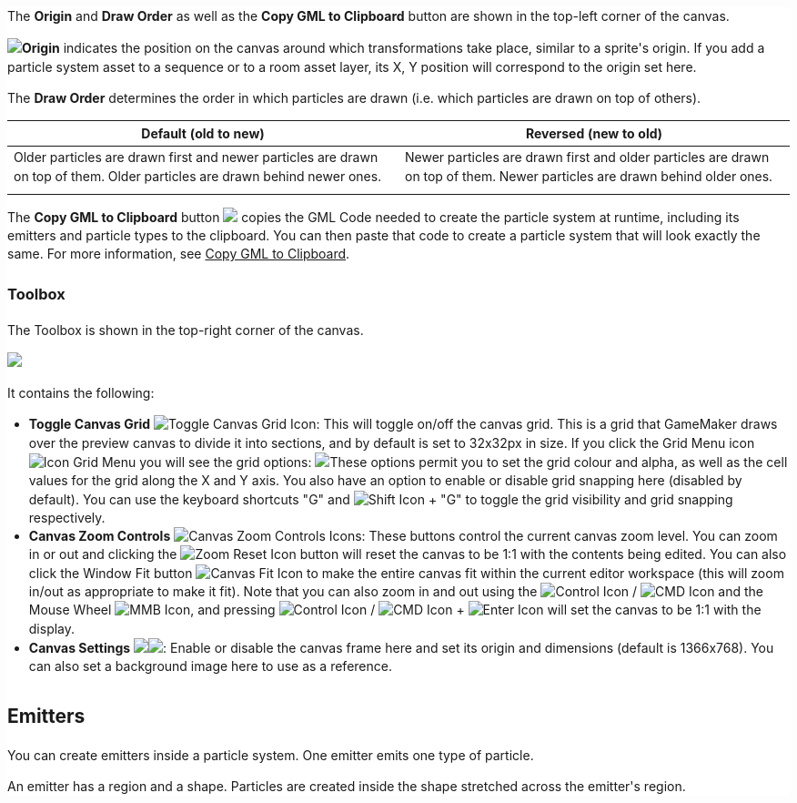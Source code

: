 The **Origin** and **Draw Order** as well as the **Copy GML to Clipboard** button are shown in the top-left corner of the canvas.

![](../assets/Images/Asset_Editors/Editor_ParticleSystems_DrawOrderOrigin.png)**Origin** indicates the position on the canvas around which transformations take place, similar to a sprite's origin. If you add a particle system asset to a sequence or to a room asset layer, its X, Y position will correspond to the origin set here.

The **Draw Order** determines the order in which particles are drawn (i.e. which particles are drawn on top of others).

| Default (old to new) | Reversed (new to old) |
| --- | --- |
| Older particles are drawn first and newer particles are drawn on top of them. Older particles are drawn behind newer ones. | Newer particles are drawn first and older particles are drawn on top of them. Newer particles are drawn behind older ones. |
|  |  |

The **Copy GML to Clipboard** button ![](../assets/Images/Icons/Icon_GML_To_Clipboard.png) copies the GML Code needed to create the particle system at runtime, including its emitters and particle types to the clipboard. You can then paste that code to create a particle system that will look exactly the same. For more information, see [Copy GML to Clipboard](../GameMaker_Language/GML_Reference/Drawing/Particles/Particle_Systems/Particle_Systems.htm#h).

### Toolbox

The Toolbox is shown in the top-right corner of the canvas.

![](../assets/Images/Asset_Editors/Editor_ParticleSystems_Toolbox.png)

It contains the following:

-   **Toggle Canvas Grid** ![Toggle Canvas Grid Icon](../assets/Images/Icons/Icon_CanvasGrid.png): This will toggle on/off the canvas grid. This is a grid that GameMaker draws over the preview canvas to divide it into sections, and by default is set to 32x32px in size. If you click the Grid Menu icon ![Icon Grid Menu](../assets/Images/Icons/Icon_CanvasOptions.png) you will see the grid options:
    ![](../assets/Images/Asset_Editors/Editor_Sequences_GridControls.png)These options permit you to set the grid colour and alpha, as well as the cell values for the grid along the X and Y axis. You also have an option to enable or disable grid snapping here (disabled by default). You can use the keyboard shortcuts "G" and ![Shift Icon](../assets/Images/Icons/Icon_Shift.png) + "G" to toggle the grid visibility and grid snapping respectively.
-   **Canvas Zoom Controls** ![Canvas Zoom Controls Icons](../assets/Images/Icons/Icon_CanvasZoom.png): These buttons control the current canvas zoom level. You can zoom in or out and clicking the ![Zoom Reset Icon](../assets/Images/Icons/Icon_ZoomReset.png) button will reset the canvas to be 1:1 with the contents being edited. You can also click the Window Fit button ![Canvas Fit Icon](../assets/Images/Icons/Icon_CanvasFit.png) to make the entire canvas fit within the current editor workspace (this will zoom in/out as appropriate to make it fit). Note that you can also zoom in and out using the ![Control Icon](../assets/Images/Icons/Icon_Ctrl.png) / ![CMD Icon](../assets/Images/Icons/Icon_Cmd.png) and the Mouse Wheel ![MMB Icon](../assets/Images/Icons/Icon_MMB.png), and pressing ![Control Icon](../assets/Images/Icons/Icon_Ctrl.png) / ![CMD Icon](../assets/Images/Icons/Icon_Cmd.png) + ![Enter Icon](../assets/Images/Icons/Icon_Enter.png) will set the canvas to be 1:1 with the display.
-   **Canvas Settings** ![](../assets/Images/Icons/Icon_ToggleCanvas.png)![](../assets/Images/Icons/Icon_CanvasOptions.png): Enable or disable the canvas frame here and set its origin and dimensions (default is 1366x768). You can also set a background image here to use as a reference.

## Emitters

You can create emitters inside a particle system. One emitter emits one type of particle.

An emitter has a region and a shape. Particles are created inside the shape stretched across the emitter's region.

